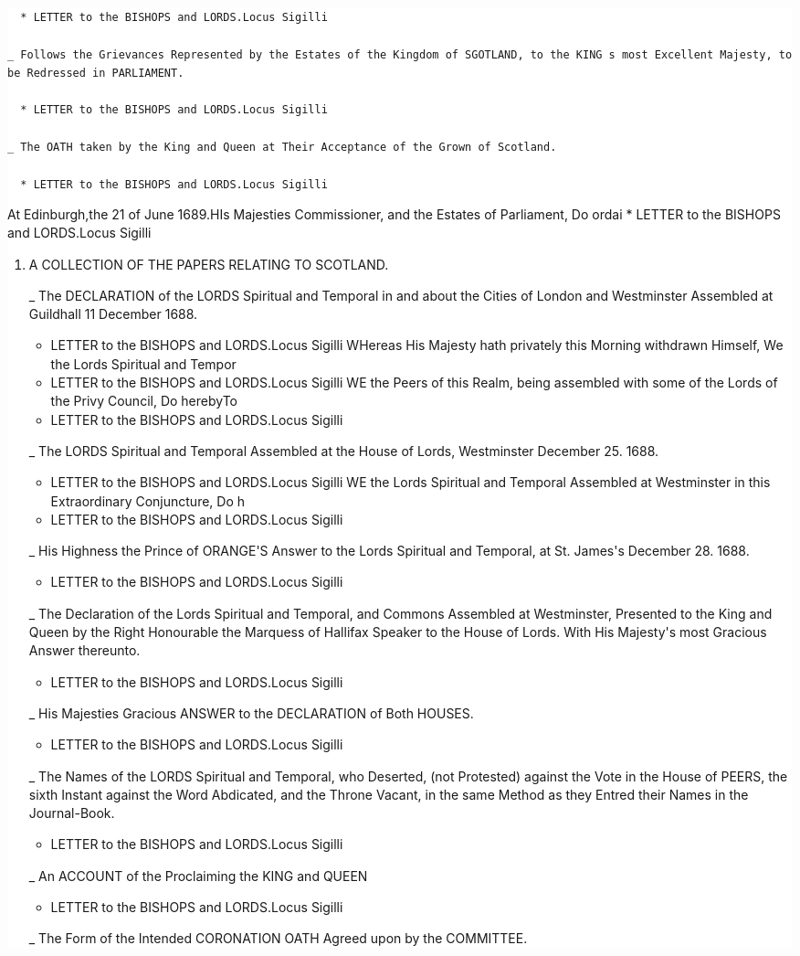       * LETTER to the BISHOPS and LORDS.Locus Sigilli

    _ Follows the Grievances Represented by the Estates of the Kingdom of SGOTLAND, to the KING s most Excellent Majesty, to be Redressed in PARLIAMENT.

      * LETTER to the BISHOPS and LORDS.Locus Sigilli

    _ The OATH taken by the King and Queen at Their Acceptance of the Grown of Scotland.

      * LETTER to the BISHOPS and LORDS.Locus Sigilli
At Edinburgh,the 21 of June 1689.HIs Majesties Commissioner, and the Estates of Parliament, Do ordai
      * LETTER to the BISHOPS and LORDS.Locus Sigilli

1. A COLLECTION OF THE PAPERS RELATING TO SCOTLAND.

    _ The DECLARATION of the LORDS Spiritual and Temporal in and about the Cities of London and Westminster Assembled at Guildhall 11 December 1688.

      * LETTER to the BISHOPS and LORDS.Locus Sigilli
WHereas His Majesty hath privately this Morning withdrawn Himself, We the Lords Spiritual and Tempor
      * LETTER to the BISHOPS and LORDS.Locus Sigilli
WE the Peers of this Realm, being assembled with some of the Lords of the Privy Council, Do herebyTo
      * LETTER to the BISHOPS and LORDS.Locus Sigilli

    _ The LORDS Spiritual and Temporal Assembled at the House of Lords, Westminster December 25. 1688.

      * LETTER to the BISHOPS and LORDS.Locus Sigilli
WE the Lords Spiritual and Temporal Assembled at Westminster in this Extraordinary Conjuncture, Do h
      * LETTER to the BISHOPS and LORDS.Locus Sigilli

    _ His Highness the Prince of ORANGE'S Answer to the Lords Spiritual and Temporal, at St. James's December 28. 1688.

      * LETTER to the BISHOPS and LORDS.Locus Sigilli

    _ The Declaration of the Lords Spiritual and Temporal, and Commons Assembled at Westminster, Presented to the King and Queen by the Right Honourable the Marquess of Hallifax Speaker to the House of Lords. With His Majesty's most Gracious Answer thereunto.

      * LETTER to the BISHOPS and LORDS.Locus Sigilli

    _ His Majesties Gracious ANSWER to the DECLARATION of Both HOUSES.

      * LETTER to the BISHOPS and LORDS.Locus Sigilli

    _ The Names of the LORDS Spiritual and Temporal, who Deserted, (not Protested) against the Vote in the House of PEERS, the sixth Instant against the Word Abdicated, and the Throne Vacant, in the same Method as they Entred their Names in the Journal-Book.

      * LETTER to the BISHOPS and LORDS.Locus Sigilli

    _ An ACCOUNT of the Proclaiming the KING and QUEEN

      * LETTER to the BISHOPS and LORDS.Locus Sigilli

    _ The Form of the Intended CORONATION OATH Agreed upon by the COMMITTEE.
